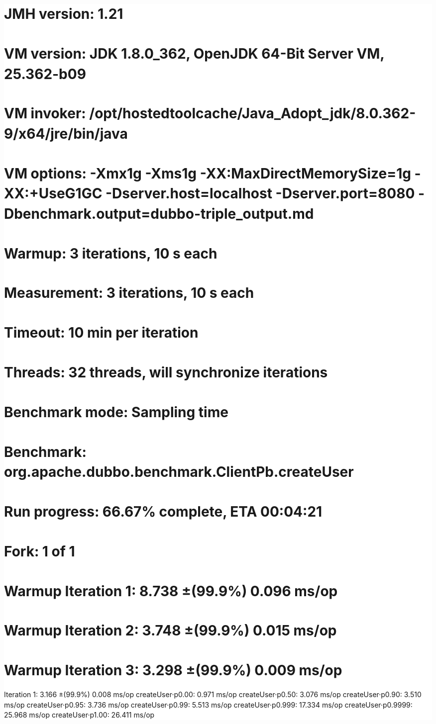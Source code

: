 
# JMH version: 1.21
# VM version: JDK 1.8.0_362, OpenJDK 64-Bit Server VM, 25.362-b09
# VM invoker: /opt/hostedtoolcache/Java_Adopt_jdk/8.0.362-9/x64/jre/bin/java
# VM options: -Xmx1g -Xms1g -XX:MaxDirectMemorySize=1g -XX:+UseG1GC -Dserver.host=localhost -Dserver.port=8080 -Dbenchmark.output=dubbo-triple_output.md
# Warmup: 3 iterations, 10 s each
# Measurement: 3 iterations, 10 s each
# Timeout: 10 min per iteration
# Threads: 32 threads, will synchronize iterations
# Benchmark mode: Sampling time
# Benchmark: org.apache.dubbo.benchmark.ClientPb.createUser

# Run progress: 66.67% complete, ETA 00:04:21
# Fork: 1 of 1
# Warmup Iteration   1: 8.738 ±(99.9%) 0.096 ms/op
# Warmup Iteration   2: 3.748 ±(99.9%) 0.015 ms/op
# Warmup Iteration   3: 3.298 ±(99.9%) 0.009 ms/op
Iteration   1: 3.166 ±(99.9%) 0.008 ms/op
                 createUser·p0.00:   0.971 ms/op
                 createUser·p0.50:   3.076 ms/op
                 createUser·p0.90:   3.510 ms/op
                 createUser·p0.95:   3.736 ms/op
                 createUser·p0.99:   5.513 ms/op
                 createUser·p0.999:  17.334 ms/op
                 createUser·p0.9999: 25.968 ms/op
                 createUser·p1.00:   26.411 ms/op
